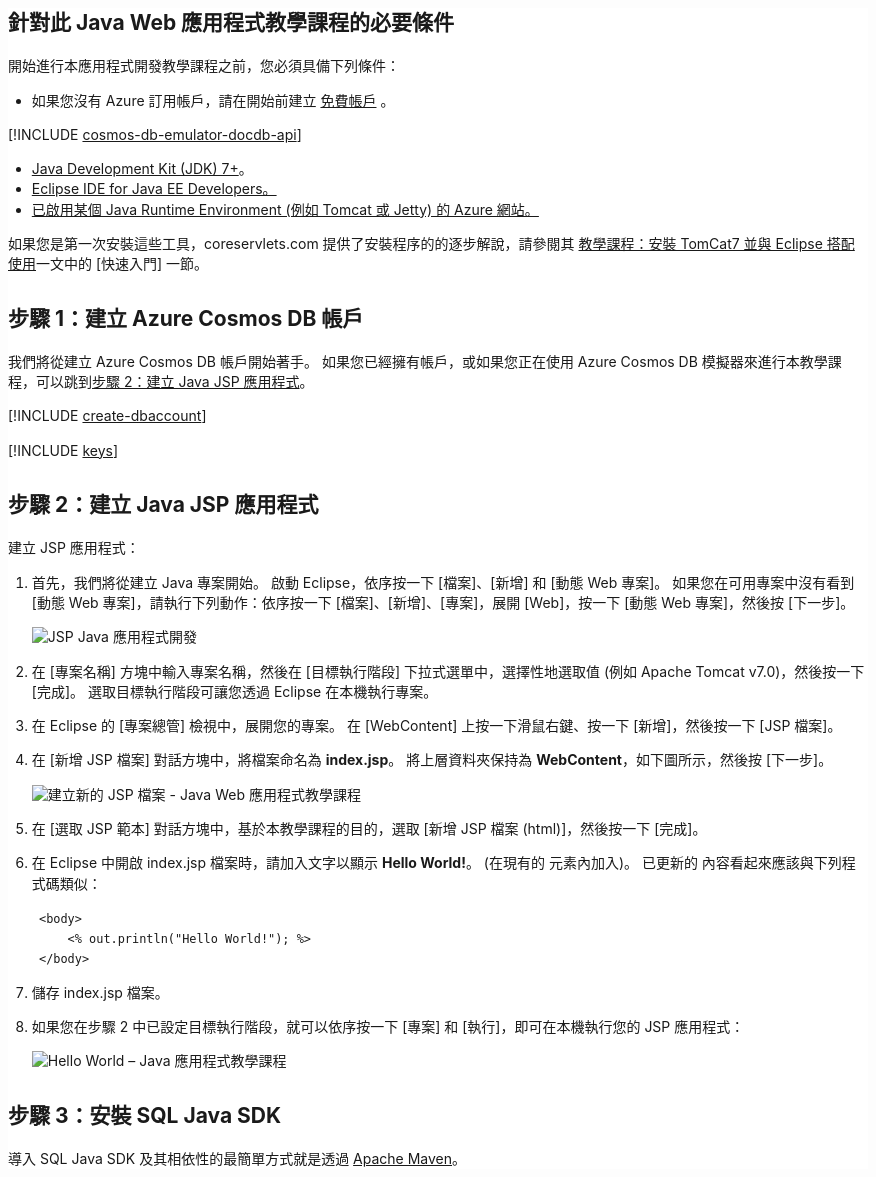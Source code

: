 ## <a id="Prerequisites"></a>針對此 Java Web 應用程式教學課程的必要條件
開始進行本應用程式開發教學課程之前，您必須具備下列條件：

*  如果您沒有 Azure 訂用帳戶，請在開始前建立 [免費帳戶](https://azure.microsoft.com/free/?WT.mc_id=A261C142F) 。 

  [!INCLUDE [cosmos-db-emulator-docdb-api](../../includes/cosmos-db-emulator-docdb-api.md)]

* [Java Development Kit (JDK) 7+](https://aka.ms/azure-jdks)。
* [Eclipse IDE for Java EE Developers。](https://www.eclipse.org/downloads/packages/release/luna/sr1/eclipse-ide-java-ee-developers)
* [已啟用某個 Java Runtime Environment (例如 Tomcat 或 Jetty) 的 Azure 網站。](../app-service/app-service-web-get-started-java.md)

如果您是第一次安裝這些工具，coreservlets.com 提供了安裝程序的的逐步解說，請參閱其 [教學課程：安裝 TomCat7 並與 Eclipse 搭配使用](https://www.coreservlets.com/Apache-Tomcat-Tutorial/tomcat-7-with-eclipse.html)一文中的 [快速入門] 一節。

## <a id="CreateDB"></a>步驟 1：建立 Azure Cosmos DB 帳戶
我們將從建立 Azure Cosmos DB 帳戶開始著手。 如果您已經擁有帳戶，或如果您正在使用 Azure Cosmos DB 模擬器來進行本教學課程，可以跳到[步驟 2：建立 Java JSP 應用程式](#CreateJSP)。

[!INCLUDE [create-dbaccount](../../includes/cosmos-db-create-dbaccount.md)]

[!INCLUDE [keys](../../includes/cosmos-db-keys.md)]

## <a id="CreateJSP"></a>步驟 2：建立 Java JSP 應用程式
建立 JSP 應用程式：

1. 首先，我們將從建立 Java 專案開始。 啟動 Eclipse，依序按一下 [檔案]、[新增] 和 [動態 Web 專案]。 如果您在可用專案中沒有看到 [動態 Web 專案]，請執行下列動作：依序按一下 [檔案]、[新增]、[專案]，展開 [Web]，按一下 [動態 Web 專案]，然後按 [下一步]。
   
    ![JSP Java 應用程式開發](./media/sql-api-java-application/image10.png)
2. 在 [專案名稱] 方塊中輸入專案名稱，然後在 [目標執行階段] 下拉式選單中，選擇性地選取值 (例如 Apache Tomcat v7.0)，然後按一下 [完成]。 選取目標執行階段可讓您透過 Eclipse 在本機執行專案。
3. 在 Eclipse 的 [專案總管] 檢視中，展開您的專案。 在 [WebContent] 上按一下滑鼠右鍵、按一下 [新增]，然後按一下 [JSP 檔案]。
4. 在 [新增 JSP 檔案] 對話方塊中，將檔案命名為 **index.jsp**。 將上層資料夾保持為 **WebContent**，如下圖所示，然後按 [下一步]。
   
    ![建立新的 JSP 檔案 - Java Web 應用程式教學課程](./media/sql-api-java-application/image11.png)
5. 在 [選取 JSP 範本] 對話方塊中，基於本教學課程的目的，選取 [新增 JSP 檔案 (html)]，然後按一下 [完成]。
6. 在 Eclipse 中開啟 index.jsp 檔案時，請加入文字以顯示 **Hello World!**。 (在現有的 <body> 元素內加入)。 已更新的 <body> 內容看起來應該與下列程式碼類似：
   
        <body>
            <% out.println("Hello World!"); %>
        </body>
7. 儲存 index.jsp 檔案。
8. 如果您在步驟 2 中已設定目標執行階段，就可以依序按一下 [專案] 和 [執行]，即可在本機執行您的 JSP 應用程式：
   
    ![Hello World – Java 應用程式教學課程](./media/sql-api-java-application/image12.png)

## <a id="InstallSDK"></a>步驟 3：安裝 SQL Java SDK
導入 SQL Java SDK 及其相依性的最簡單方式就是透過 [Apache Maven](https://maven.apache.org/)。
